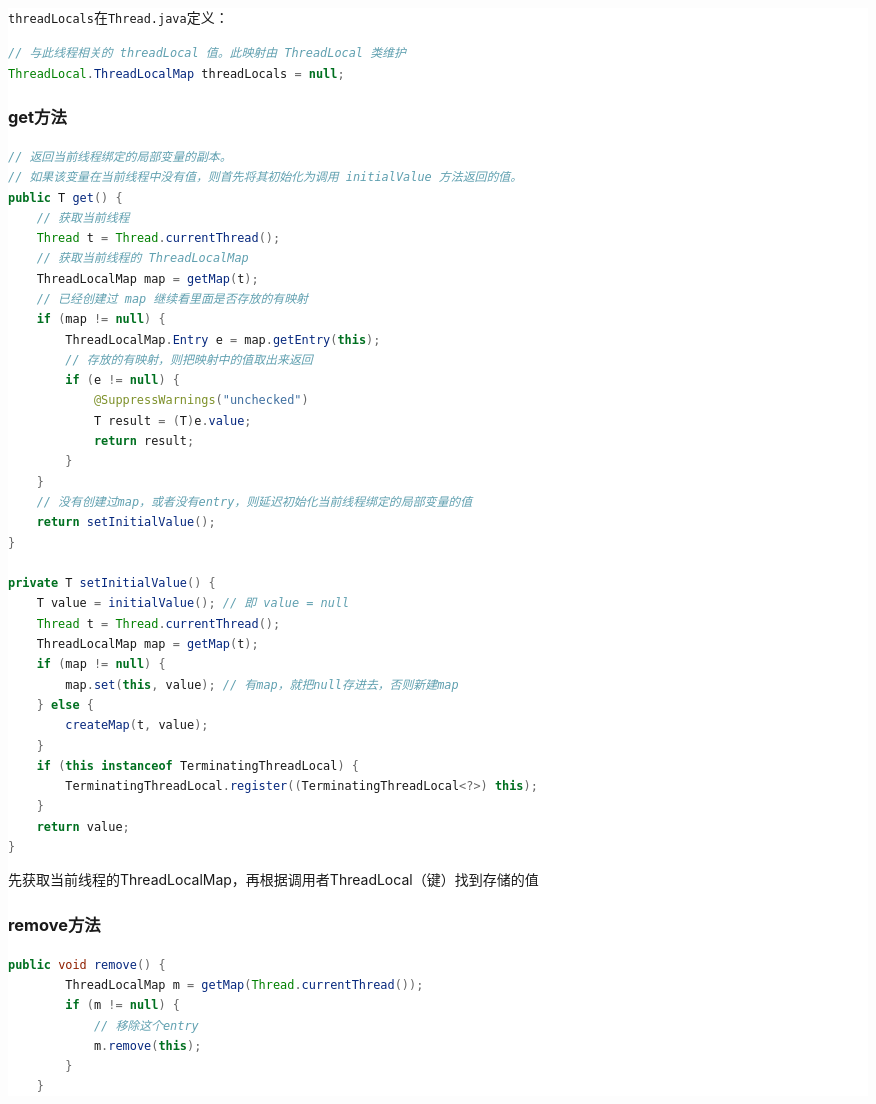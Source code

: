 `threadLocals`在`Thread.java`定义：

```java
// 与此线程相关的 threadLocal 值。此映射由 ThreadLocal 类维护
ThreadLocal.ThreadLocalMap threadLocals = null;
```

### get方法
 
```java
// 返回当前线程绑定的局部变量的副本。
// 如果该变量在当前线程中没有值，则首先将其初始化为调用 initialValue 方法返回的值。
public T get() {
    // 获取当前线程
    Thread t = Thread.currentThread();
    // 获取当前线程的 ThreadLocalMap
    ThreadLocalMap map = getMap(t);
    // 已经创建过 map 继续看里面是否存放的有映射
    if (map != null) {
        ThreadLocalMap.Entry e = map.getEntry(this);
        // 存放的有映射，则把映射中的值取出来返回
        if (e != null) {
            @SuppressWarnings("unchecked")
            T result = (T)e.value;
            return result;
        }
    }
    // 没有创建过map，或者没有entry，则延迟初始化当前线程绑定的局部变量的值
    return setInitialValue();
}

private T setInitialValue() {
    T value = initialValue(); // 即 value = null
    Thread t = Thread.currentThread();
    ThreadLocalMap map = getMap(t);
    if (map != null) {
        map.set(this, value); // 有map，就把null存进去，否则新建map
    } else {
        createMap(t, value);
    }
    if (this instanceof TerminatingThreadLocal) {
        TerminatingThreadLocal.register((TerminatingThreadLocal<?>) this);
    }
    return value;
}
```

先获取当前线程的ThreadLocalMap，再根据调用者ThreadLocal（键）找到存储的值

### remove方法

```java
public void remove() {
        ThreadLocalMap m = getMap(Thread.currentThread());
        if (m != null) {
            // 移除这个entry
            m.remove(this);
        }
    }
```
